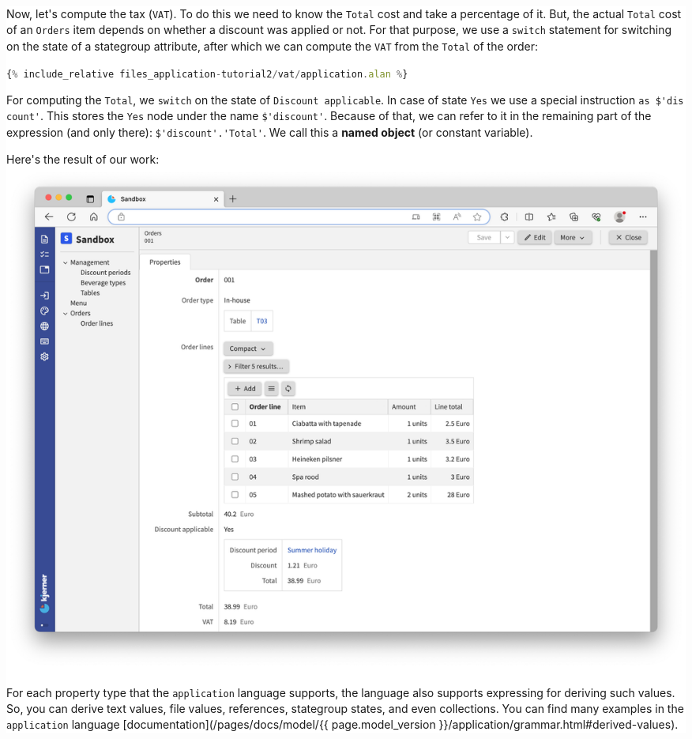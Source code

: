 
Now, let's compute the tax (`VAT`).
To do this we need to know the `Total` cost and take a percentage of it.
But, the actual `Total` cost of an `Orders` item depends on whether a discount was applied or not.
For that purpose, we use a `switch` statement for switching on the state of a stategroup attribute, after which we can compute the `VAT` from the `Total` of the order:
```js
{% include_relative files_application-tutorial2/vat/application.alan %}
```

For computing the `Total`, we `switch` on the state of `Discount applicable`.
In case of state `Yes` we use a special instruction `as $'discount'`.
This stores the `Yes` node under the name `$'discount'`.
Because of that, we can refer to it in the remaining part of the expression (and only there): `$'discount'.'Total'`.
We call this a **named object** (or constant variable).

Here's the result of our work:
![VAT](./images_model/024.png)

For each property type that the `application` language supports, the language also supports expressing for deriving such values.
So, you can derive text values, file values, references, stategroup states, and even collections.
You can find many examples in the `application` language [documentation](/pages/docs/model/{{ page.model_version }}/application/grammar.html#derived-values).
